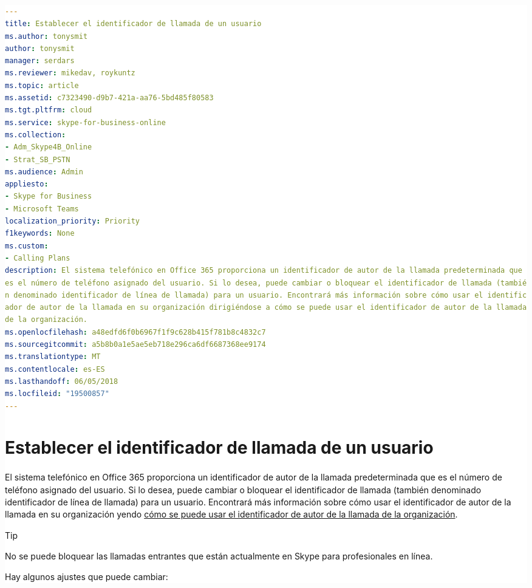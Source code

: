 ```yaml
---
title: Establecer el identificador de llamada de un usuario
ms.author: tonysmit
author: tonysmit
manager: serdars
ms.reviewer: mikedav, roykuntz
ms.topic: article
ms.assetid: c7323490-d9b7-421a-aa76-5bd485f80583
ms.tgt.pltfrm: cloud
ms.service: skype-for-business-online
ms.collection:
- Adm_Skype4B_Online
- Strat_SB_PSTN
ms.audience: Admin
appliesto:
- Skype for Business
- Microsoft Teams
localization_priority: Priority
f1keywords: None
ms.custom:
- Calling Plans
description: El sistema telefónico en Office 365 proporciona un identificador de autor de la llamada predeterminada que es el número de teléfono asignado del usuario. Si lo desea, puede cambiar o bloquear el identificador de llamada (también denominado identificador de línea de llamada) para un usuario. Encontrará más información sobre cómo usar el identificador de autor de la llamada en su organización dirigiéndose a cómo se puede usar el identificador de autor de la llamada de la organización.
ms.openlocfilehash: a48edfd6f0b6967f1f9c628b415f781b8c4832c7
ms.sourcegitcommit: a5b8b0a1e5ae5eb718e296ca6df6687368ee9174
ms.translationtype: MT
ms.contentlocale: es-ES
ms.lasthandoff: 06/05/2018
ms.locfileid: "19500857"
---
```

# <a name="set-the-caller-id-for-a-user"></a>Establecer el identificador de llamada de un usuario
El sistema telefónico en Office 365 proporciona un identificador de autor de la llamada predeterminada que es el número de teléfono asignado del usuario. Si lo desea, puede cambiar o bloquear el identificador de llamada (también denominado identificador de línea de llamada) para un usuario. Encontrará más información sobre cómo usar el identificador de autor de la llamada en su organización yendo [cómo se puede usar el identificador de autor de la llamada de la organización](how-can-caller-id-be-used-in-your-organization.md).
  
> [!TIP]
> No se puede bloquear las llamadas entrantes que están actualmente en Skype para profesionales en línea. 
  
Hay algunos ajustes que puede cambiar:
  
